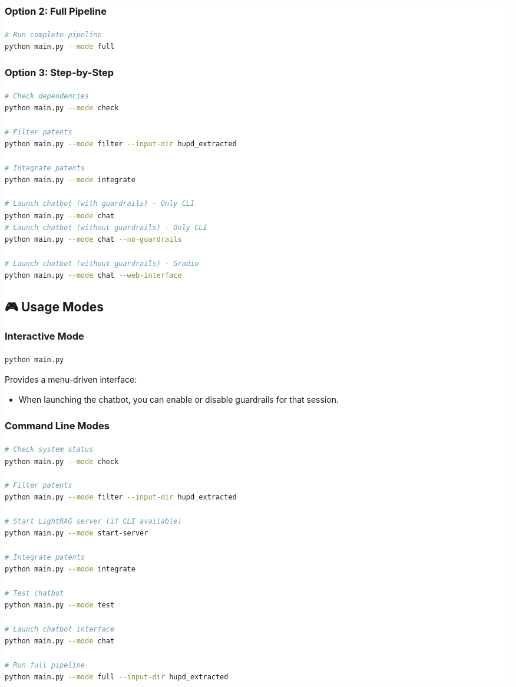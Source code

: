 ### Option 2: Full Pipeline
```bash
# Run complete pipeline
python main.py --mode full
```

### Option 3: Step-by-Step
```bash
# Check dependencies
python main.py --mode check

# Filter patents
python main.py --mode filter --input-dir hupd_extracted

# Integrate patents
python main.py --mode integrate

# Launch chatbot (with guardrails) - Only CLI
python main.py --mode chat
# Launch chatbot (without guardrails) - Only CLI
python main.py --mode chat --no-guardrails

# Launch chatbot (without guardrails) - Gradio
python main.py --mode chat --web-interface

```

## 🎮 Usage Modes

### Interactive Mode
```bash
python main.py
```
Provides a menu-driven interface:
- When launching the chatbot, you can enable or disable guardrails for that session.

### Command Line Modes
```bash
# Check system status
python main.py --mode check

# Filter patents
python main.py --mode filter --input-dir hupd_extracted

# Start LightRAG server (if CLI available)
python main.py --mode start-server

# Integrate patents
python main.py --mode integrate

# Test chatbot
python main.py --mode test

# Launch chatbot interface
python main.py --mode chat

# Run full pipeline
python main.py --mode full --input-dir hupd_extracted
```
